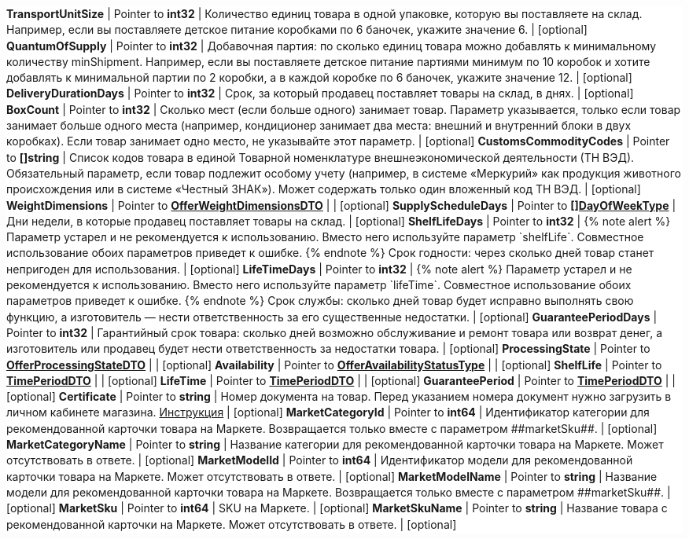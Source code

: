 **TransportUnitSize** | Pointer to **int32** | Количество единиц товара в одной упаковке, которую вы поставляете на склад.  Например, если вы поставляете детское питание коробками по 6 баночек, укажите значение 6.  | [optional] 
**QuantumOfSupply** | Pointer to **int32** | Добавочная партия: по сколько единиц товара можно добавлять к минимальному количеству minShipment.  Например, если вы поставляете детское питание партиями минимум по 10 коробок и хотите добавлять к минимальной партии по 2 коробки, а в каждой коробке по 6 баночек, укажите значение 12.  | [optional] 
**DeliveryDurationDays** | Pointer to **int32** | Срок, за который продавец поставляет товары на склад, в днях. | [optional] 
**BoxCount** | Pointer to **int32** | Сколько мест (если больше одного) занимает товар.  Параметр указывается, только если товар занимает больше одного места (например, кондиционер занимает два места: внешний и внутренний блоки в двух коробках). Если товар занимает одно место, не указывайте этот параметр.  | [optional] 
**CustomsCommodityCodes** | Pointer to **[]string** | Список кодов товара в единой Товарной номенклатуре внешнеэкономической деятельности (ТН ВЭД).  Обязательный параметр, если товар подлежит особому учету (например, в системе «Меркурий» как продукция животного происхождения или в системе «Честный ЗНАК»).  Может содержать только один вложенный код ТН ВЭД.  | [optional] 
**WeightDimensions** | Pointer to [**OfferWeightDimensionsDTO**](OfferWeightDimensionsDTO.md) |  | [optional] 
**SupplyScheduleDays** | Pointer to [**[]DayOfWeekType**](DayOfWeekType.md) | Дни недели, в которые продавец поставляет товары на склад. | [optional] 
**ShelfLifeDays** | Pointer to **int32** | {% note alert %}  Параметр устарел и не рекомендуется к использованию. Вместо него используйте параметр &#x60;shelfLife&#x60;. Совместное использование обоих параметров приведет к ошибке.  {% endnote %}  Срок годности: через сколько дней товар станет непригоден для использования.  | [optional] 
**LifeTimeDays** | Pointer to **int32** | {% note alert %}  Параметр устарел и не рекомендуется к использованию. Вместо него используйте параметр &#x60;lifeTime&#x60;. Совместное использование обоих параметров приведет к ошибке.  {% endnote %}  Срок службы: сколько дней товар будет исправно выполнять свою функцию, а изготовитель — нести ответственность за его существенные недостатки.  | [optional] 
**GuaranteePeriodDays** | Pointer to **int32** | Гарантийный срок товара: сколько дней возможно обслуживание и ремонт товара или возврат денег, а изготовитель или продавец будет нести ответственность за недостатки товара.  | [optional] 
**ProcessingState** | Pointer to [**OfferProcessingStateDTO**](OfferProcessingStateDTO.md) |  | [optional] 
**Availability** | Pointer to [**OfferAvailabilityStatusType**](OfferAvailabilityStatusType.md) |  | [optional] 
**ShelfLife** | Pointer to [**TimePeriodDTO**](TimePeriodDTO.md) |  | [optional] 
**LifeTime** | Pointer to [**TimePeriodDTO**](TimePeriodDTO.md) |  | [optional] 
**GuaranteePeriod** | Pointer to [**TimePeriodDTO**](TimePeriodDTO.md) |  | [optional] 
**Certificate** | Pointer to **string** | Номер документа на товар.  Перед указанием номера документ нужно загрузить в личном кабинете магазина. [Инструкция](https://yandex.ru/support/marketplace/assortment/restrictions/certificates.html)  | [optional] 
**MarketCategoryId** | Pointer to **int64** | Идентификатор категории для рекомендованной карточки товара на Маркете.  Возвращается только вместе с параметром ##marketSku##.  | [optional] 
**MarketCategoryName** | Pointer to **string** | Название категории для рекомендованной карточки товара на Маркете.  Может отсутствовать в ответе.  | [optional] 
**MarketModelId** | Pointer to **int64** | Идентификатор модели для рекомендованной карточки товара на Маркете.  Может отсутствовать в ответе.  | [optional] 
**MarketModelName** | Pointer to **string** | Название модели для рекомендованной карточки товара на Маркете.  Возвращается только вместе с параметром ##marketSku##.  | [optional] 
**MarketSku** | Pointer to **int64** | SKU на Маркете. | [optional] 
**MarketSkuName** | Pointer to **string** | Название товара с рекомендованной карточки на Маркете.  Может отсутствовать в ответе.  | [optional] 
